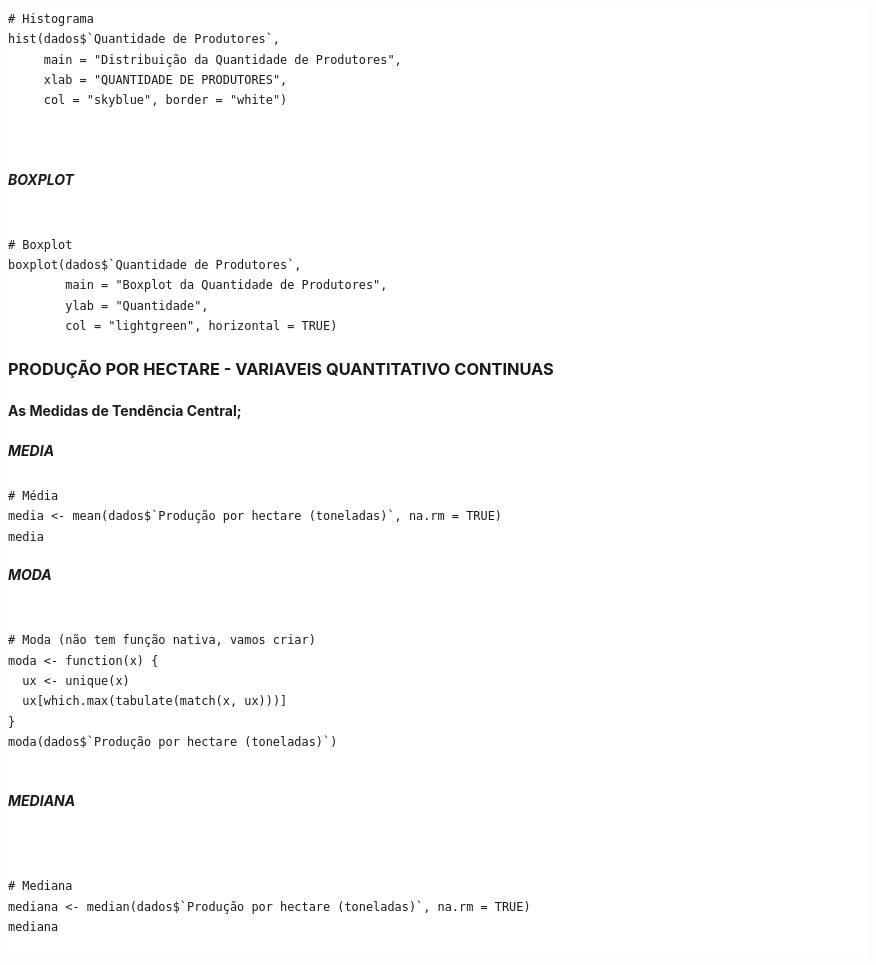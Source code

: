 ```{r}
# Histograma
hist(dados$`Quantidade de Produtores`,
     main = "Distribuição da Quantidade de Produtores",
     xlab = "QUANTIDADE DE PRODUTORES",
     col = "skyblue", border = "white")



```

##### BOXPLOT

```{r}

# Boxplot
boxplot(dados$`Quantidade de Produtores`,
        main = "Boxplot da Quantidade de Produtores",
        ylab = "Quantidade",
        col = "lightgreen", horizontal = TRUE)

```


### PRODUÇÃO POR HECTARE - VARIAVEIS QUANTITATIVO CONTINUAS

#### As Medidas de Tendência Central;

##### MEDIA

```{r}
# Média
media <- mean(dados$`Produção por hectare (toneladas)`, na.rm = TRUE)
media

```

##### MODA

```{r}

# Moda (não tem função nativa, vamos criar)
moda <- function(x) {
  ux <- unique(x)
  ux[which.max(tabulate(match(x, ux)))]
}
moda(dados$`Produção por hectare (toneladas)`)


```

##### MEDIANA

```{r}


# Mediana
mediana <- median(dados$`Produção por hectare (toneladas)`, na.rm = TRUE)
mediana


```
